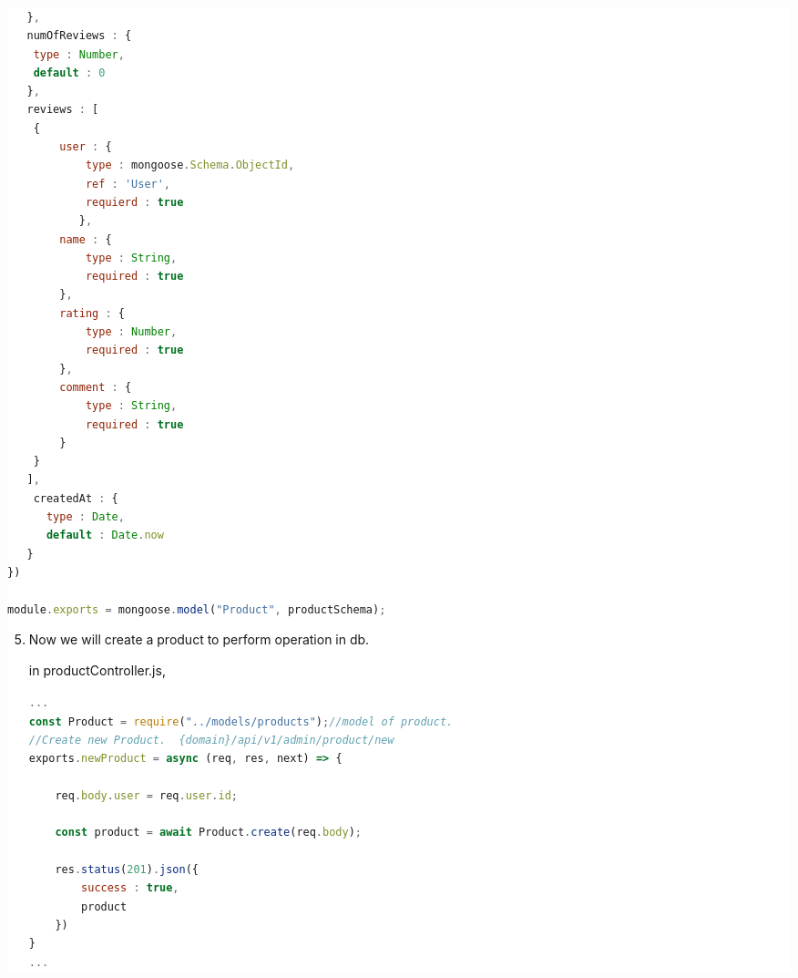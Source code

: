    ```js
      },
      numOfReviews : {
       type : Number,
       default : 0
      },
      reviews : [
       {
           user : {
               type : mongoose.Schema.ObjectId,
               ref : 'User',
               requierd : true
              },
           name : {
               type : String,
               required : true
           },
           rating : {
               type : Number,
               required : true
           },
           comment : {
               type : String,
               required : true
           }
       }
      ],
       createdAt : {
         type : Date,
         default : Date.now
      }
   })
   
   module.exports = mongoose.model("Product", productSchema);
   ```

5. Now we will create a product to perform operation in db.

   in productController.js,

   ```js
   ...
   const Product = require("../models/products");//model of product.
   //Create new Product.  {domain}/api/v1/admin/product/new
   exports.newProduct = async (req, res, next) => {
   
       req.body.user = req.user.id;
   
       const product = await Product.create(req.body);
   
       res.status(201).json({
           success : true,
           product
       })
   }
   ...
   ```
